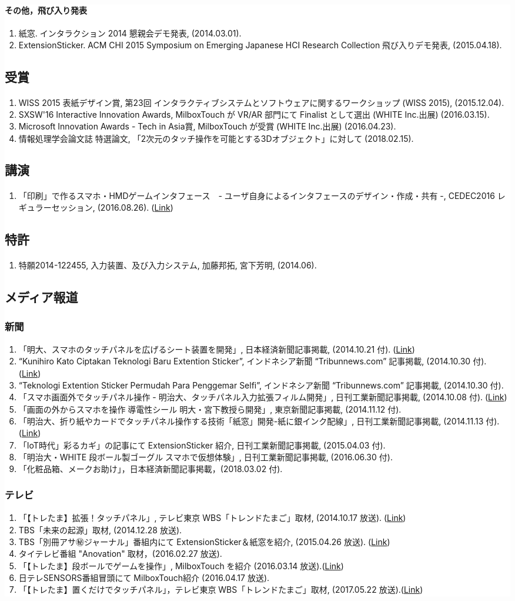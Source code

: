#### その他，飛び入り発表

1. 紙窓. インタラクション 2014 懇親会デモ発表, (2014.03.01).
2. ExtensionSticker. ACM CHI 2015 Symposium on Emerging Japanese HCI Research Collection 飛び入りデモ発表, (2015.04.18).

## 受賞

1. WISS 2015 表紙デザイン賞, 第23回 インタラクティブシステムとソフトウェアに関するワークショップ (WISS 2015), (2015.12.04).
2. SXSW'16 Interactive Innovation Awards, MilboxTouch が VR/AR 部門にて Finalist として選出 (WHITE Inc.出展) (2016.03.15).
3. Microsoft Innovation Awards - Tech in Asia賞, MilboxTouch が受賞 (WHITE Inc.出展) (2016.04.23).
4. 情報処理学会論文誌 特選論文, 「2次元のタッチ操作を可能とする3Dオブジェクト」に対して (2018.02.15).

## 講演

1. 「印刷」で作るスマホ・HMDゲームインタフェース　- ユーザ自身によるインタフェースのデザイン・作成・共有 -, CEDEC2016 レギュラーセッション, (2016.08.26). ([Link](http://cedec.cesa.or.jp/2016/session/AC/8762.html))

## 特許

1. 特願2014-122455, 入力装置、及び入力システム, 加藤邦拓, 宮下芳明, (2014.06).

## メディア報道

### 新聞

1. 「明大、スマホのタッチパネルを広げるシート装置を開発」, 日本経済新聞記事掲載, (2014.10.21 付). ([Link](http://www.nikkei.com/article/DGXLASGG19H03_Q4A021C1TJM000/))
2. “Kunihiro Kato Ciptakan Teknologi Baru Extention Sticker”, インドネシア新聞 “Tribunnews.com” 記事掲載, (2014.10.30 付). ([Link](http://www.tribunnews.com/internasional/2014/10/30/kunihiro-kato-ciptakan-teknologi-baru-extention-sticker))
3. “Teknologi Extention Sticker Permudah Para Penggemar Selfi”, インドネシア新聞 “Tribunnews.com” 記事掲載, (2014.10.30 付).
4. 「スマホ画面外でタッチパネル操作 - 明治大、タッチパネル入力拡張フィルム開発」, 日刊工業新聞記事掲載, (2014.10.08 付). ([Link](http://www.nikkan.co.jp/news/nkx0720141008eaag.html))
5. 「画面の外からスマホを操作 導電性シール 明大・宮下教授ら開発」, 東京新聞記事掲載, (2014.11.12 付).
6. 「明治大、折り紙やカードでタッチパネル操作する技術「紙窓」開発-紙に銀インク配線」, 日刊工業新聞記事掲載, (2014.11.13 付). ([Link](http://www.nikkan.co.jp/news/nkx0720141113eaai.html))
7. 「IoT時代」彩るカギ」の記事にて ExtensionSticker 紹介, 日刊工業新聞記事掲載, (2015.04.03 付).
8. 「明治大・WHITE 段ボール製ゴーグル スマホで仮想体験」, 日刊工業新聞記事掲載, (2016.06.30 付).
9. 「化粧品箱、メークお助け」，日本経済新聞記事掲載，(2018.03.02 付). 

### テレビ

1. 「【トレたま】拡張！タッチパネル」, テレビ東京 WBS「トレンドたまご」取材, (2014.10.17 放送). ([Link](http://txbiz.tv-tokyo.co.jp/wbs/trend_tamago/post_77044/))
2. TBS「未来の起源」取材, (2014.12.28 放送).
3. TBS「別冊アサ㊙ジャーナル」番組内にて ExtensionSticker＆紙窓を紹介, (2015.04.26 放送). ([Link](http://www.tbs.co.jp/asa-j/backnumber.html))
4. タイテレビ番組 "Anovation" 取材，(2016.02.27 放送).
5. 「【トレたま】段ボールでゲームを操作」, MilboxTouch を紹介 (2016.03.14 放送).([Link](http://txbiz.tv-tokyo.co.jp/wbs/trend_tamago/post_107986/))
6. 日テレSENSORS番組冒頭にて MilboxTouch紹介 (2016.04.17 放送).
7. 「【トレたま】置くだけでタッチパネル」，テレビ東京 WBS「トレンドたまご」取材, (2017.05.22 放送).([Link](http://txbiz.tv-tokyo.co.jp/wbs/trend_tamago/post_132594/))
